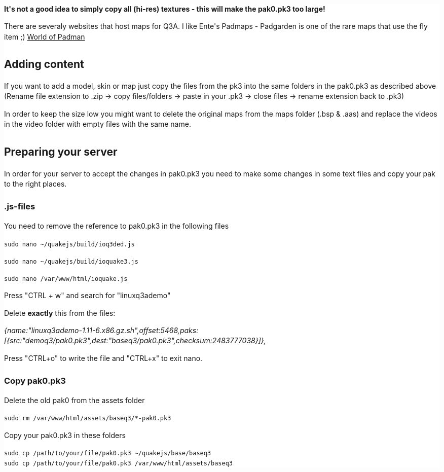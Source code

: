 **It's not a good idea to simply copy all (hi-res) textures - this will make the pak0.pk3 too large!**

There are severaly websites that host maps for Q3A. I like Ente's Padmaps - Padgarden is one of the rare maps that use the fly item ;) 
[World of Padman](https://worldofpadman.net/en/download/padfiles-q3a/)

## Adding content

If you want to add a model, skin or map just copy the files from the pk3 into the same folders in the pak0.pk3 as described above (Rename file extension to .zip -> copy files/folders -> paste in your .pk3 -> close files -> rename extension back to .pk3)

In order to keep the size low you might want to delete the original maps from the maps folder (.bsp & .aas) and replace the videos in the video folder with empty files with the same name.

## Preparing your server

In order for your server to accept the changes in pak0.pk3 you need to make some changes in some text files and copy your pak to the right places.

### .js-files

You need to remove the reference to pak0.pk3 in the following files 

```shell
sudo nano ~/quakejs/build/ioq3ded.js
```

```shell
sudo nano ~/quakejs/build/ioquake3.js
```

```shell
sudo nano /var/www/html/ioquake.js
```

Press "CTRL + w" and search for "linuxq3ademo"

Delete **exactly** this from the files:

*{name:"linuxq3ademo-1.11-6.x86.gz.sh",offset:5468,paks:[{src:"demoq3/pak0.pk3",dest:"baseq3/pak0.pk3",checksum:2483777038}]},*

Press "CTRL+o" to write the file and "CTRL+x" to exit nano.

### Copy pak0.pk3

Delete the old pak0 from the assets folder
```shell
sudo rm /var/www/html/assets/baseq3/*-pak0.pk3
```

Copy your pak0.pk3 in these folders
```shell
sudo cp /path/to/your/file/pak0.pk3 ~/quakejs/base/baseq3
sudo cp /path/to/your/file/pak0.pk3 /var/www/html/assets/baseq3
```

